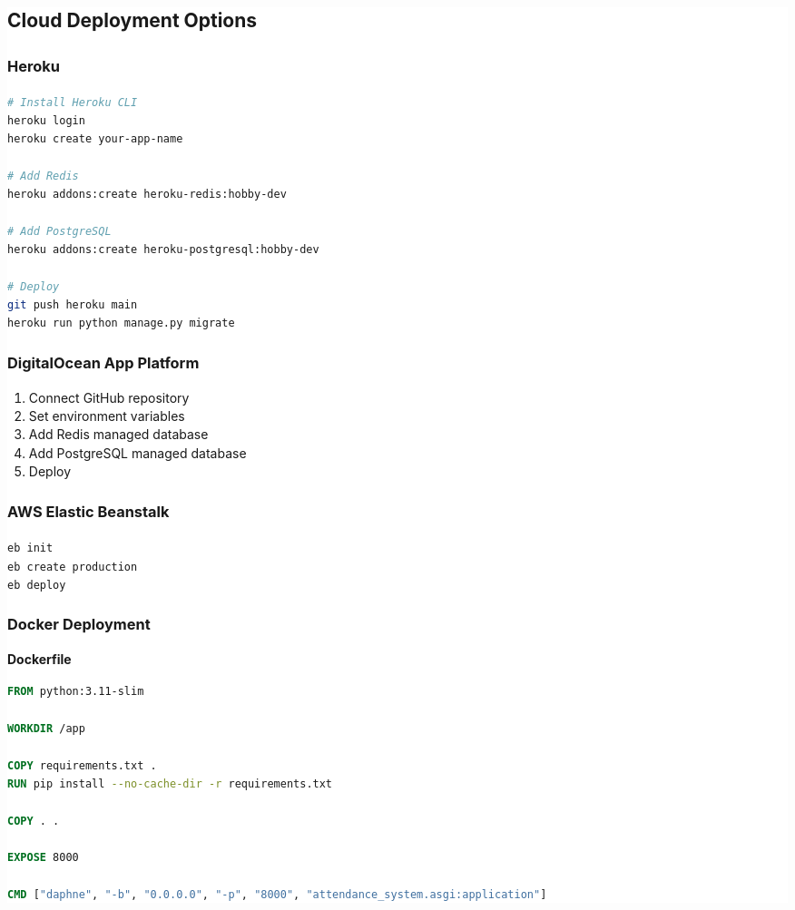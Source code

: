 ## Cloud Deployment Options

### Heroku

```bash
# Install Heroku CLI
heroku login
heroku create your-app-name

# Add Redis
heroku addons:create heroku-redis:hobby-dev

# Add PostgreSQL
heroku addons:create heroku-postgresql:hobby-dev

# Deploy
git push heroku main
heroku run python manage.py migrate
```

### DigitalOcean App Platform

1. Connect GitHub repository
2. Set environment variables
3. Add Redis managed database
4. Add PostgreSQL managed database
5. Deploy

### AWS Elastic Beanstalk

```bash
eb init
eb create production
eb deploy
```

### Docker Deployment

**Dockerfile**
```dockerfile
FROM python:3.11-slim

WORKDIR /app

COPY requirements.txt .
RUN pip install --no-cache-dir -r requirements.txt

COPY . .

EXPOSE 8000

CMD ["daphne", "-b", "0.0.0.0", "-p", "8000", "attendance_system.asgi:application"]
```
